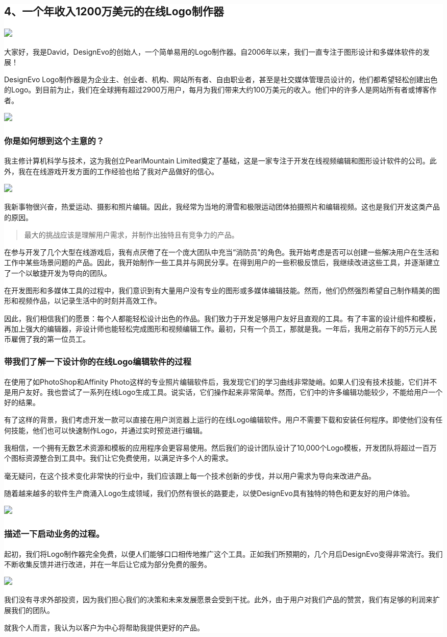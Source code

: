 ## 4、一个年收入1200万美元的在线Logo制作器

![](https://qiniu.gafata.com/ezindie/202451002027936.png?imageslim)

大家好，我是David，DesignEvo的创始人，一个简单易用的Logo制作器。自2006年以来，我们一直专注于图形设计和多媒体软件的发展！

DesignEvo Logo制作器是为企业主、创业者、机构、网站所有者、自由职业者，甚至是社交媒体管理员设计的，他们都希望轻松创建出色的Logo。到目前为止，我们在全球拥有超过2900万用户，每月为我们带来大约100万美元的收入。他们中的许多人是网站所有者或博客作者。

![](https://qiniu.gafata.com/ezindie/202451002028152.png?imageslim)

### 你是如何想到这个主意的？

我主修计算机科学与技术，这为我创立PearlMountain Limited奠定了基础，这是一家专注于开发在线视频编辑和图形设计软件的公司。此外，我在在线游戏开发方面的工作经验也给了我对产品做好的信心。

![](https://qiniu.gafata.com/ezindie/202451002027912.png?imageslim)

我新事物很兴奋，热爱运动、摄影和照片编辑。因此，我经常为当地的滑雪和极限运动团体拍摄照片和编辑视频。这也是我们开发这类产品的原因。

> 最大的挑战应该是理解用户需求，并制作出独特且有竞争力的产品。
> 

在参与开发了几个大型在线游戏后，我有点厌倦了在一个庞大团队中充当“消防员”的角色。我开始考虑是否可以创建一些解决用户在生活和工作中某些场景问题的产品。因此，我开始制作一些工具并与网民分享。在得到用户的一些积极反馈后，我继续改进这些工具，并逐渐建立了一个以敏捷开发为导向的团队。

在开发图形和多媒体工具的过程中，我们意识到有大量用户没有专业的图形或多媒体编辑技能。然而，他们仍然强烈希望自己制作精美的图形和视频作品，以记录生活中的时刻并高效工作。

因此，我们相信我们的愿景：每个人都能轻松设计出色的作品。我们致力于开发足够用户友好且直观的工具。有了丰富的设计组件和模板，再加上强大的编辑器，非设计师也能轻松完成图形和视频编辑工作。最初，只有一个员工，那就是我。一年后，我用之前存下的5万元人民币雇佣了我的第一位员工。

### 带我们了解一下设计你的在线Logo编辑软件的过程

在使用了如PhotoShop和Affinity Photo这样的专业照片编辑软件后，我发现它们的学习曲线非常陡峭。如果人们没有技术技能，它们并不是用户友好。我也尝试了一系列在线Logo生成工具。说实话，它们操作起来非常简单。然而，它们中的许多编辑功能较少，不能给用户一个好的结果。

有了这样的背景，我们考虑开发一款可以直接在用户浏览器上运行的在线Logo编辑软件。用户不需要下载和安装任何程序。即使他们没有任何技能，他们也可以快速制作Logo，并通过实时预览进行编辑。

我相信，一个拥有无数艺术资源和模板的应用程序会更容易使用。然后我们的设计团队设计了10,000个Logo模板，开发团队将超过一百万个图标资源整合到工具中。我们让它免费使用，以满足许多个人的需求。

毫无疑问，在这个技术变化非常快的行业中，我们应该跟上每一个技术创新的步伐，并以用户需求为导向来改进产品。

随着越来越多的软件生产商涌入Logo生成领域，我们仍然有很长的路要走，以使DesignEvo具有独特的特色和更友好的用户体验。

![](https://qiniu.gafata.com/ezindie/202451002027546.png?imageslim)

### 描述一下启动业务的过程。

起初，我们将Logo制作器完全免费，以便人们能够口口相传地推广这个工具。正如我们所预期的，几个月后DesignEvo变得非常流行。我们不断收集反馈并进行改进，并在一年后让它成为部分免费的服务。

![](https://qiniu.gafata.com/ezindie/202451002027594.png?imageslim)

我们没有寻求外部投资，因为我们担心我们的决策和未来发展愿景会受到干扰。此外，由于用户对我们产品的赞赏，我们有足够的利润来扩展我们的团队。

就我个人而言，我认为以客户为中心将帮助我提供更好的产品。
